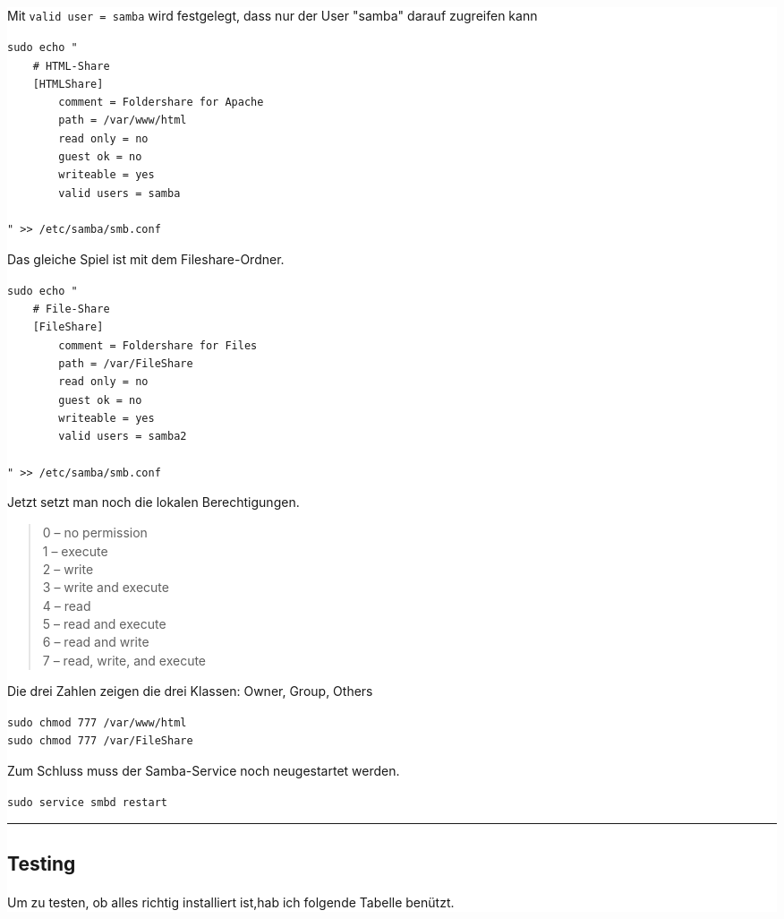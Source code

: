 Mit `valid user = samba` wird festgelegt, dass nur der User "samba" darauf zugreifen kann
```
sudo echo "  
    # HTML-Share
    [HTMLShare]
        comment = Foldershare for Apache
        path = /var/www/html
        read only = no
        guest ok = no
        writeable = yes
        valid users = samba 

" >> /etc/samba/smb.conf
```

Das gleiche Spiel ist mit dem Fileshare-Ordner.
```
sudo echo "
    # File-Share
    [FileShare]
        comment = Foldershare for Files
        path = /var/FileShare
        read only = no
        guest ok = no
        writeable = yes
        valid users = samba2
          
" >> /etc/samba/smb.conf
```
Jetzt setzt man noch die lokalen Berechtigungen.
> 0 – no permission  
> 1 – execute  
> 2 – write  
> 3 – write and execute  
> 4 – read  
> 5 – read and execute  
> 6 – read and write  
> 7 – read, write, and execute<br>

Die drei Zahlen zeigen die drei Klassen: Owner, Group, Others
```
sudo chmod 777 /var/www/html
sudo chmod 777 /var/FileShare
```
Zum Schluss muss der Samba-Service noch neugestartet werden.
```
sudo service smbd restart
```

***
## Testing
Um zu testen, ob alles richtig installiert ist,hab ich folgende Tabelle benützt.
